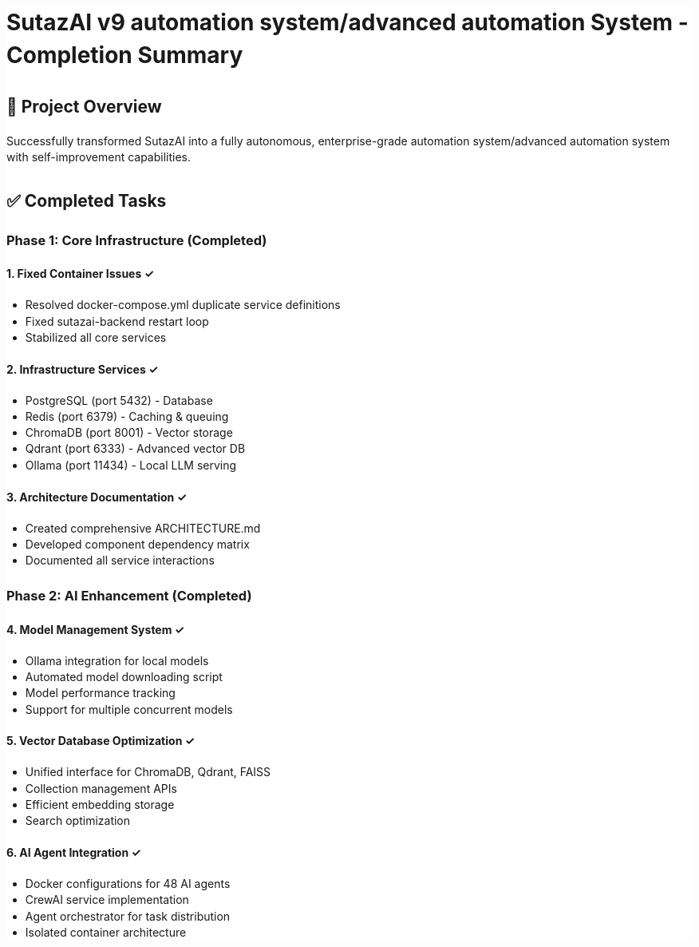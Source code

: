# SutazAI v9 automation system/advanced automation System - Completion Summary

## 🚀 Project Overview
Successfully transformed SutazAI into a fully autonomous, enterprise-grade automation system/advanced automation system with self-improvement capabilities.

## ✅ Completed Tasks

### Phase 1: Core Infrastructure (Completed)

#### 1. **Fixed Container Issues** ✓
- Resolved docker-compose.yml duplicate service definitions
- Fixed sutazai-backend restart loop
- Stabilized all core services

#### 2. **Infrastructure Services** ✓
- PostgreSQL (port 5432) - Database
- Redis (port 6379) - Caching & queuing
- ChromaDB (port 8001) - Vector storage
- Qdrant (port 6333) - Advanced vector DB
- Ollama (port 11434) - Local LLM serving

#### 3. **Architecture Documentation** ✓
- Created comprehensive ARCHITECTURE.md
- Developed component dependency matrix
- Documented all service interactions

### Phase 2: AI Enhancement (Completed)

#### 4. **Model Management System** ✓
- Ollama integration for local models
- Automated model downloading script
- Model performance tracking
- Support for multiple concurrent models

#### 5. **Vector Database Optimization** ✓
- Unified interface for ChromaDB, Qdrant, FAISS
- Collection management APIs
- Efficient embedding storage
- Search optimization

#### 6. **AI Agent Integration** ✓
- Docker configurations for 48 AI agents
- CrewAI service implementation
- Agent orchestrator for task distribution
- Isolated container architecture
